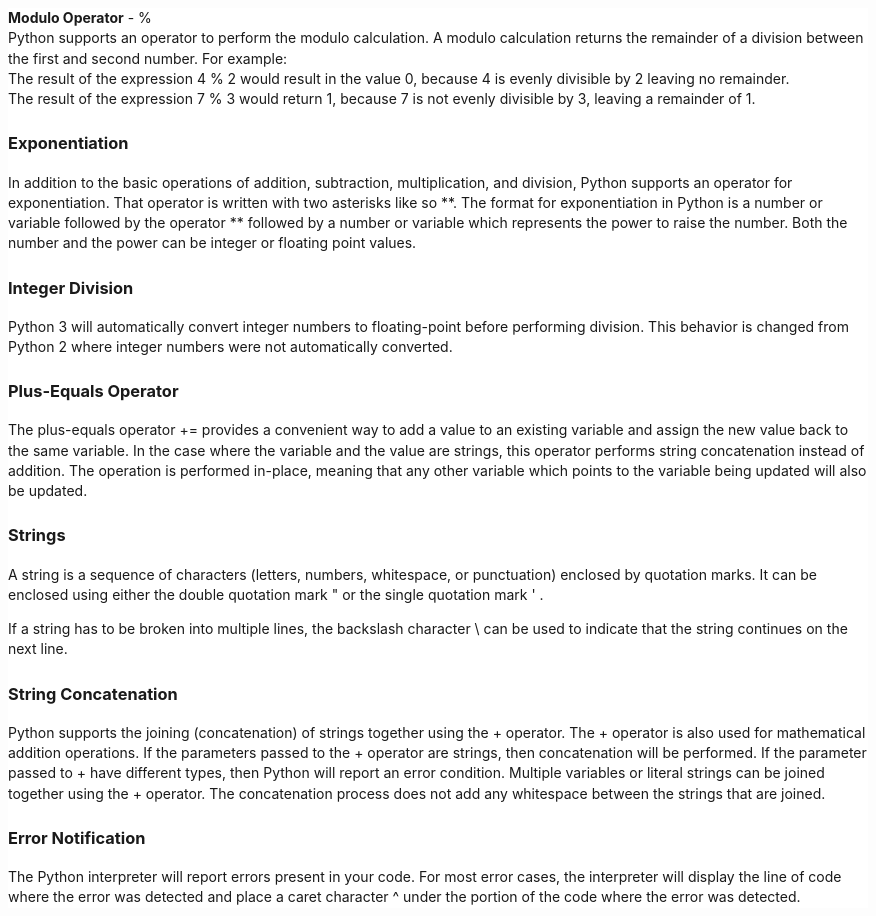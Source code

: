 **Modulo Operator** - %  
Python supports an operator to perform the modulo calculation. A modulo calculation returns the remainder of a division between the first and second number. For example:  
The result of the expression 4 % 2 would result in the value 0, because 4 is evenly divisible by 2 leaving no remainder.  
The result of the expression 7 % 3 would return 1, because 7 is not evenly divisible by 3, leaving a remainder of 1.

### Exponentiation

In addition to the basic operations of addition, subtraction, multiplication, and division, Python supports an operator for exponentiation. That operator is written with two asterisks like so **. The format for exponentiation in Python is a number or variable followed by the operator ** followed by a number or variable which represents the power to raise the number. Both the number and the power can be integer or floating point values.

### Integer Division

Python 3 will automatically convert integer numbers to floating-point before performing division. This behavior is changed from Python 2 where integer numbers were not automatically converted.

### Plus-Equals Operator

The plus-equals operator += provides a convenient way to add a value to an existing variable and assign the new value back to the same variable. In the case where the variable and the value are strings, this operator performs string concatenation instead of addition. The operation is performed in-place, meaning  that any other variable which points to the variable being updated will also be updated.

### Strings

A string is a sequence of characters (letters, numbers, whitespace, or punctuation) enclosed by quotation marks. It can be enclosed using either the double quotation mark " or the single quotation mark ' .

If a string has to be broken into multiple lines, the backslash character \ can be used to indicate that the string continues on the next line.

### String Concatenation

Python supports the joining (concatenation) of strings together using the + operator. The + operator is also used for mathematical addition operations. If the parameters passed to the + operator are strings, then concatenation will be performed. If the parameter passed to + have different types, then Python will report an error condition. Multiple variables or literal strings can be joined together using the + operator. The concatenation process does not add any whitespace between the strings that are joined.

### Error Notification

The Python interpreter will report errors present in your code. For most error cases, the interpreter will display the line of code where the error was detected and place a caret character ^ under the portion of the code where the error was detected.
